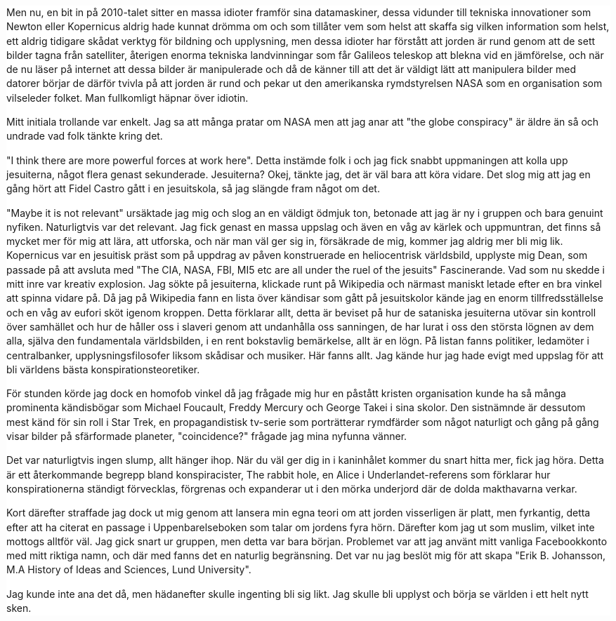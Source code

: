 Men nu, en bit in på 2010-talet sitter en massa idioter framför sina datamaskiner, dessa vidunder till tekniska innovationer som Newton eller Kopernicus aldrig hade kunnat drömma om och som tillåter vem som helst att skaffa sig vilken information som helst, ett aldrig tidigare skådat verktyg för bildning och upplysning, men dessa idioter har förstått att jorden är rund genom att de sett bilder tagna från satelliter, återigen enorma tekniska landvinningar som får Galileos teleskop att blekna vid en jämförelse, och när de nu läser på internet att dessa bilder är manipulerade och då de känner till att det är väldigt lätt att manipulera bilder med datorer börjar de därför tvivla på att jorden är rund och pekar ut den amerikanska rymdstyrelsen NASA som en organisation som vilseleder folket. Man fullkomligt häpnar över idiotin.

Mitt initiala trollande var enkelt. Jag sa att många pratar om NASA men att jag anar att "the globe conspiracy" är äldre än så och undrade vad folk tänkte kring det.

"I think there are more powerful forces at work here". Detta instämde folk i och jag fick snabbt uppmaningen att kolla upp jesuiterna, något flera genast sekunderade. Jesuiterna? Okej, tänkte jag, det är väl bara att köra vidare. Det slog mig att jag en gång hört att Fidel Castro gått i en jesuitskola, så jag slängde fram något om det.

"Maybe it is not relevant" ursäktade jag mig och slog an en väldigt ödmjuk ton, betonade att jag är ny i gruppen och bara genuint nyfiken. Naturligtvis var det relevant. Jag fick genast en massa uppslag och även en våg av kärlek och uppmuntran, det finns så mycket mer för mig att lära, att utforska, och när man väl ger sig in, försäkrade de mig, kommer jag aldrig mer bli mig lik. Kopernicus var en jesuitisk präst som på uppdrag av påven konstruerade en heliocentrisk världsbild, upplyste mig Dean, som passade på att avsluta med "The CIA, NASA, FBI, MI5 etc are all under the ruel of the jesuits" Fascinerande. Vad som nu skedde i mitt inre var kreativ explosion. Jag sökte på jesuiterna, klickade runt på Wikipedia och närmast maniskt letade efter en bra vinkel att spinna vidare på. Då jag på Wikipedia fann en lista över kändisar som gått på jesuitskolor kände jag en enorm tillfredsställelse och en våg av eufori sköt igenom kroppen. Detta förklarar allt, detta är beviset på hur de sataniska jesuiterna utövar sin kontroll över samhället och hur de håller oss i slaveri genom att undanhålla oss sanningen, de har lurat i oss den största lögnen av dem alla, själva den fundamentala världsbilden, i en rent bokstavlig bemärkelse, allt är en lögn. På listan fanns politiker, ledamöter i centralbanker, upplysningsfilosofer liksom skådisar och musiker. Här fanns allt. Jag kände hur jag hade evigt med uppslag för att bli världens bästa konspirationsteoretiker.

För stunden körde jag dock en homofob vinkel då jag frågade mig hur en påstått kristen organisation kunde ha så många prominenta kändisbögar som Michael Foucault, Freddy Mercury och George Takei i sina skolor. Den sistnämnde är dessutom mest känd för sin roll i Star Trek, en propagandistisk tv-serie som porträtterar rymdfärder som något naturligt och gång på gång visar bilder på sfärformade planeter, "coincidence?" frågade jag mina nyfunna vänner.

Det var naturligtvis ingen slump, allt hänger ihop. När du väl ger dig in i kaninhålet kommer du snart hitta mer, fick jag höra. Detta är ett återkommande begrepp bland konspiracister, The rabbit hole, en Alice i Underlandet-referens som förklarar hur konspirationerna ständigt förvecklas, förgrenas och expanderar ut i den mörka underjord där de dolda makthavarna verkar.

Kort därefter straffade jag dock ut mig genom att lansera min egna teori om att jorden visserligen är platt, men fyrkantig, detta efter att ha citerat en passage i Uppenbarelseboken som talar om jordens fyra hörn. Därefter kom jag ut som muslim, vilket inte mottogs alltför väl. Jag gick snart ur gruppen, men detta var bara början. Problemet var att jag använt mitt vanliga Facebookkonto med mitt riktiga namn, och där med fanns det en naturlig begränsning. Det var nu jag beslöt mig för att skapa "Erik B. Johansson, M.A History of Ideas and Sciences, Lund University".

Jag kunde inte ana det då, men hädanefter skulle ingenting bli sig likt. Jag skulle bli upplyst och börja se världen i ett helt nytt sken.
